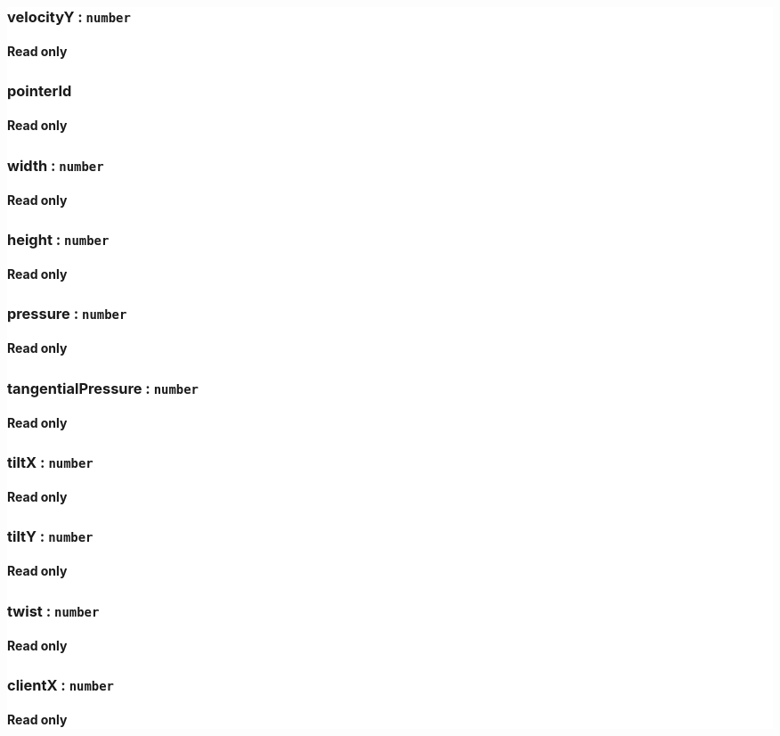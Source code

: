 
<a name="gestureevent-velocityy" id="gestureevent-velocityy"></a>

### velocityY : `number`
**Read only**


<a name="baseuievent-pointerid" id="baseuievent-pointerid"></a>

### pointerId
**Read only**


<a name="baseuievent-width" id="baseuievent-width"></a>

### width : `number`
**Read only**


<a name="baseuievent-height" id="baseuievent-height"></a>

### height : `number`
**Read only**


<a name="baseuievent-pressure" id="baseuievent-pressure"></a>

### pressure : `number`
**Read only**


<a name="baseuievent-tangentialpressure" id="baseuievent-tangentialpressure"></a>

### tangentialPressure : `number`
**Read only**


<a name="baseuievent-tiltx" id="baseuievent-tiltx"></a>

### tiltX : `number`
**Read only**


<a name="baseuievent-tilty" id="baseuievent-tilty"></a>

### tiltY : `number`
**Read only**


<a name="baseuievent-twist" id="baseuievent-twist"></a>

### twist : `number`
**Read only**


<a name="baseuievent-clientx" id="baseuievent-clientx"></a>

### clientX : `number`
**Read only**
